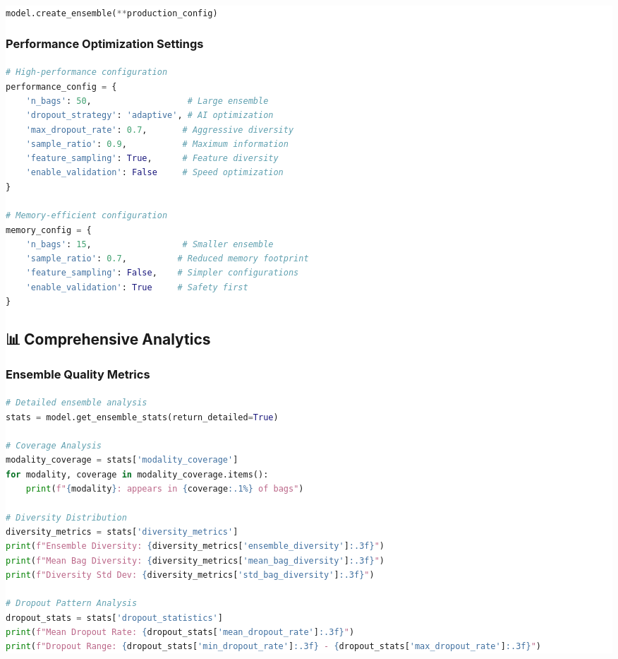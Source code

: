 ```python
model.create_ensemble(**production_config)
```

### Performance Optimization Settings

```python
# High-performance configuration
performance_config = {
    'n_bags': 50,                   # Large ensemble
    'dropout_strategy': 'adaptive', # AI optimization
    'max_dropout_rate': 0.7,       # Aggressive diversity
    'sample_ratio': 0.9,           # Maximum information
    'feature_sampling': True,      # Feature diversity
    'enable_validation': False     # Speed optimization
}

# Memory-efficient configuration
memory_config = {
    'n_bags': 15,                  # Smaller ensemble
    'sample_ratio': 0.7,          # Reduced memory footprint
    'feature_sampling': False,    # Simpler configurations
    'enable_validation': True     # Safety first
}
```

## 📊 Comprehensive Analytics

### Ensemble Quality Metrics

```python
# Detailed ensemble analysis
stats = model.get_ensemble_stats(return_detailed=True)

# Coverage Analysis
modality_coverage = stats['modality_coverage']
for modality, coverage in modality_coverage.items():
    print(f"{modality}: appears in {coverage:.1%} of bags")

# Diversity Distribution
diversity_metrics = stats['diversity_metrics']
print(f"Ensemble Diversity: {diversity_metrics['ensemble_diversity']:.3f}")
print(f"Mean Bag Diversity: {diversity_metrics['mean_bag_diversity']:.3f}")
print(f"Diversity Std Dev: {diversity_metrics['std_bag_diversity']:.3f}")

# Dropout Pattern Analysis
dropout_stats = stats['dropout_statistics']
print(f"Mean Dropout Rate: {dropout_stats['mean_dropout_rate']:.3f}")
print(f"Dropout Range: {dropout_stats['min_dropout_rate']:.3f} - {dropout_stats['max_dropout_rate']:.3f}")
```
